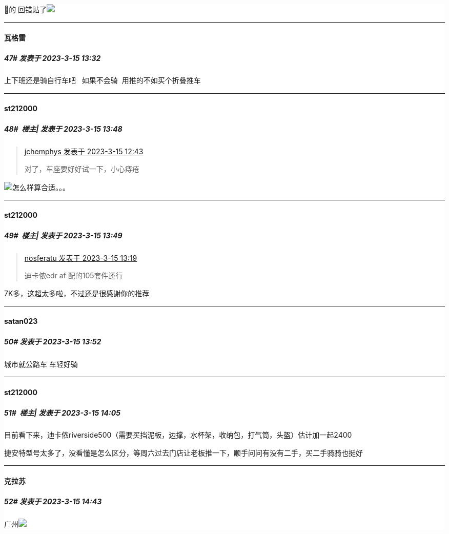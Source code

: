 🐎的 回错贴了<img src="https://static.saraba1st.com/image/smiley/face2017/001.png" referrerpolicy="no-referrer">

*****

####  瓦格雷  
##### 47#       发表于 2023-3-15 13:32

上下班还是骑自行车吧   如果不会骑  用推的不如买个折叠推车

*****

####  st212000  
##### 48#         楼主| 发表于 2023-3-15 13:48

<blockquote><a href="httphttps://bbs.saraba1st.com/2b/forum.php?mod=redirect&amp;goto=findpost&amp;pid=60094477&amp;ptid=2124143" target="_blank">jchemphys 发表于 2023-3-15 12:43</a>

对了，车座要好好试一下，小心痔疮</blockquote>
<img src="https://static.saraba1st.com/image/smiley/face2017/007.png" referrerpolicy="no-referrer">怎么样算合适。。。

*****

####  st212000  
##### 49#         楼主| 发表于 2023-3-15 13:49

<blockquote><a href="httphttps://bbs.saraba1st.com/2b/forum.php?mod=redirect&amp;goto=findpost&amp;pid=60094999&amp;ptid=2124143" target="_blank">nosferatu 发表于 2023-3-15 13:19</a>

迪卡侬edr af 配的105套件还行</blockquote>
7K多，这超太多啦，不过还是很感谢你的推荐

*****

####  satan023  
##### 50#       发表于 2023-3-15 13:52

城市就公路车 车轻好骑

*****

####  st212000  
##### 51#         楼主| 发表于 2023-3-15 14:05

目前看下来，迪卡侬riverside500（需要买挡泥板，边撑，水杯架，收纳包，打气筒，头盔）估计加一起2400

捷安特型号太多了，没看懂是怎么区分，等周六过去门店让老板推一下，顺手问问有没有二手，买二手骑骑也挺好

*****

####  克拉苏  
##### 52#       发表于 2023-3-15 14:43

广州<img src="https://static.saraba1st.com/image/smiley/face2017/068.png" referrerpolicy="no-referrer">
